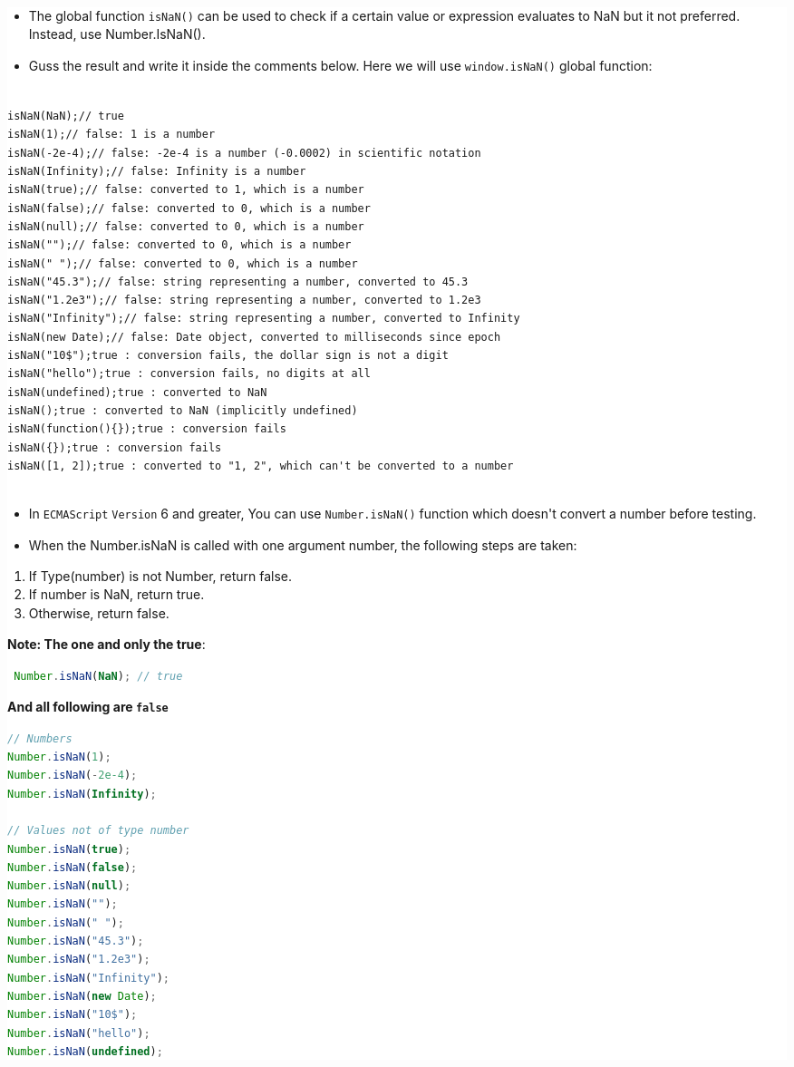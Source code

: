 - The global function `isNaN()` can be used to check if a certain value or expression evaluates to NaN but it not preferred. Instead, use <h>Number</h>.IsNaN().

- Guss the result and write it inside the comments below. Here we will use `window.isNaN()` global function:

<pre>
<code>
isNaN(NaN);// <h>true</h>
isNaN(1);// <h>false</h>: 1 is a number
isNaN(-2e-4);// <h>false</h>: -2e-4 is a number (-0.0002) in scientific notation
isNaN(Infinity);// <h>false</h>: Infinity is a number
isNaN(true);// <h>false</h>: converted to 1, which is a number
isNaN(<h>false</h>);// <h>false</h>: converted to 0, which is a number
isNaN(null);// <h>false</h>: converted to 0, which is a number
isNaN("");// <h>false</h>: converted to 0, which is a number
isNaN(" ");// <h>false</h>: converted to 0, which is a number
isNaN("45.3");// <h>false</h>: string representing a number, converted to 45.3
isNaN("1.2e3");// <h>false</h>: string representing a number, converted to 1.2e3
isNaN("Infinity");// <h>false</h>: string representing a number, converted to Infinity
isNaN(new Date);// <h>false</h>: Date object, converted to milliseconds since epoch
isNaN("10$");<h>true</h> : conversion fails, the dollar sign is not a digit
isNaN("hello");<h>true</h> : conversion fails, no digits at all
isNaN(undefined);<h>true</h> : converted to NaN
isNaN();<h>true</h> : converted to NaN (implicitly undefined)
isNaN(function(){});<h>true</h> : conversion fails
isNaN({});<h>true</h> : conversion fails
isNaN([1, 2]);<h>true</h> : converted to "1, 2", which can't be converted to a number
</code>
</pre>

- In `ECMAScript` `Version` <h>6</h> and greater, You can use `Number.isNaN()` function which doesn't <h>convert</h> a number before testing.

- When the Number.isNaN is called with one argument number, the following steps are taken:
 1.  If Type(number) is not Number, return <h>false</h>.
 2. If number is NaN, return <h>true</h>.
 3. Otherwise, return <h>false</h>.


<b>Note: The one and only the true</b>:


```js
 Number.isNaN(NaN); // true
```


<b> And all following are `false`</b>

```js
// Numbers
Number.isNaN(1);
Number.isNaN(-2e-4);
Number.isNaN(Infinity);

// Values not of type number
Number.isNaN(true);
Number.isNaN(false);
Number.isNaN(null);
Number.isNaN("");
Number.isNaN(" ");
Number.isNaN("45.3");
Number.isNaN("1.2e3");
Number.isNaN("Infinity");
Number.isNaN(new Date);
Number.isNaN("10$");
Number.isNaN("hello");
Number.isNaN(undefined);
```